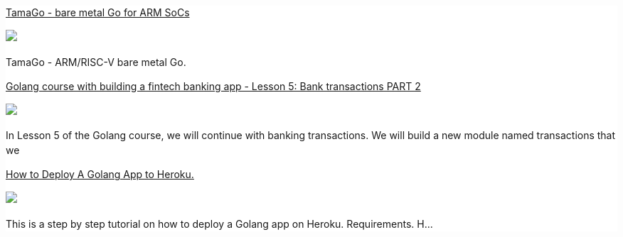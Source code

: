 <div class="card">

<div class="card-title">

[TamaGo - bare metal Go for ARM
SoCs](https://github.com/f-secure-foundry/tamago)

</div>

<div class="card-image">

[![](https://opengraph.githubassets.com/397a1cd1269ffb6b215a2a380d6d7b081d43cad542ec8559c11b90ed344102ae/usbarmory/tamago)](https://github.com/f-secure-foundry/tamago)

</div>

TamaGo - ARM/RISC-V bare metal Go.

</div>

<div class="card">

<div class="card-title">

[Golang course with building a fintech banking app - Lesson 5: Bank
transactions PART 2](https://morioh.com/p/077822b7e273)

</div>

<div class="card-image">

[![](https://www.blog.duomly.com/thumbnails/2020/06/golang-course-bank-transfers.png)](https://morioh.com/p/077822b7e273)

</div>

In Lesson 5 of the Golang course, we will continue with banking
transactions. We will build a new module named transactions that we

</div>

<div class="card">

<div class="card-title">

[How to Deploy A Golang App to
Heroku.](https://dev.to/heavykenny/how-to-deploy-a-golang-app-to-heroku-5g1j)

</div>

<div class="card-image">

[![](https://media.dev.to/dynamic/image/width=1000,height=500,fit=cover,gravity=auto,format=auto/https%3A%2F%2Fdev-to-uploads.s3.amazonaws.com%2Fi%2Fpyywo0ahnxktwvx4ldek.jpg)](https://dev.to/heavykenny/how-to-deploy-a-golang-app-to-heroku-5g1j)

</div>

This is a step by step tutorial on how to deploy a Golang app on Heroku.
Requirements. H...

</div>
